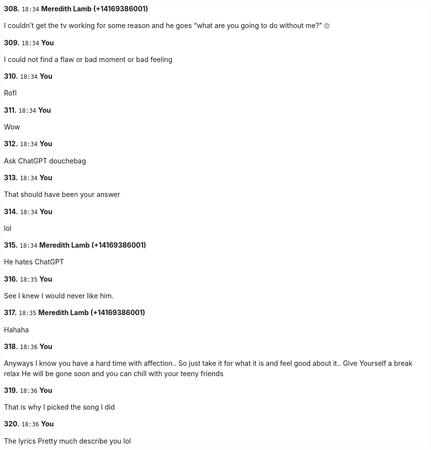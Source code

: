 
**308.** `18:34` **Meredith Lamb (+14169386001)**

I couldn’t get the tv working for some reason and he goes “what are you going to do without me?” 🙄


**309.** `18:34` **You**

I could not find a flaw or bad moment or bad feeling


**310.** `18:34` **You**

Rofl


**311.** `18:34` **You**

Wow


**312.** `18:34` **You**

Ask ChatGPT douchebag


**313.** `18:34` **You**

That should have been your answer


**314.** `18:34` **You**

lol


**315.** `18:34` **Meredith Lamb (+14169386001)**

He hates ChatGPT


**316.** `18:35` **You**

See I knew I would never like him\.


**317.** `18:35` **Meredith Lamb (+14169386001)**

Hahaha


**318.** `18:36` **You**

Anyways I know you have a hard time with affection\.\.
So just take it for what it is and feel good about it\.\.
Give
Yourself a break relax
He will be gone soon and you can chill with your teeny friends


**319.** `18:36` **You**

That is why I picked the song I did


**320.** `18:36` **You**

The lyrics
Pretty much describe you lol
